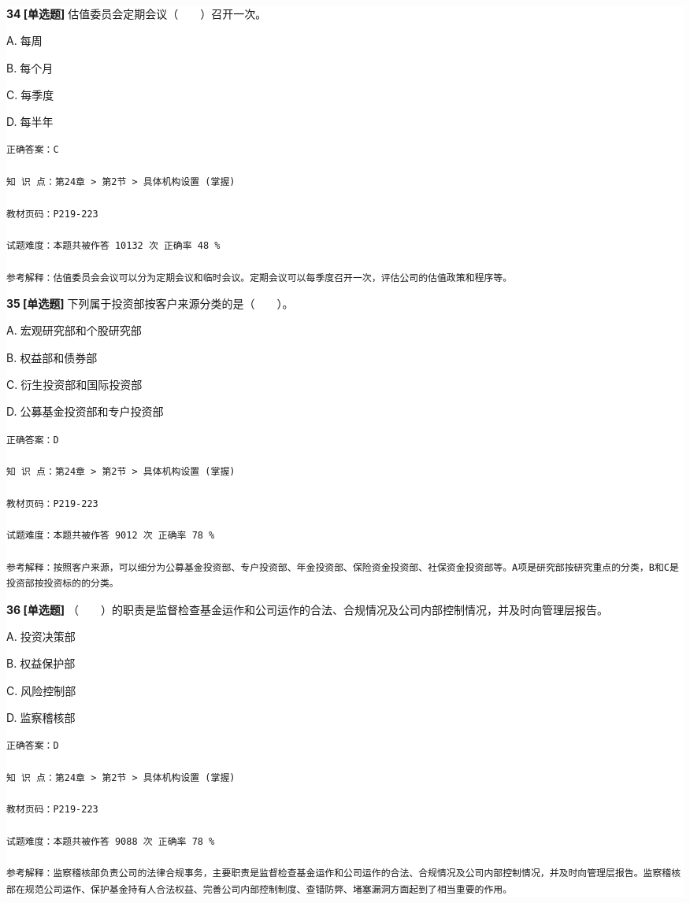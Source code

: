 
**34 [单选题]** 估值委员会定期会议（&emsp;&emsp;）召开一次。

A. 每周

B. 每个月

C. 每季度

D. 每半年

```
正确答案：C

知 识 点：第24章 > 第2节 > 具体机构设置 (掌握)

教材页码：P219-223

试题难度：本题共被作答 10132 次 正确率 48 %

参考解释：估值委员会会议可以分为定期会议和临时会议。定期会议可以每季度召开一次，评估公司的估值政策和程序等。
```


**35 [单选题]** 下列属于投资部按客户来源分类的是（&emsp;&emsp;）。

A. 宏观研究部和个股研究部

B. 权益部和债券部

C. 衍生投资部和国际投资部

D. 公募基金投资部和专户投资部

```
正确答案：D

知 识 点：第24章 > 第2节 > 具体机构设置 (掌握)

教材页码：P219-223

试题难度：本题共被作答 9012 次 正确率 78 %

参考解释：按照客户来源，可以细分为公募基金投资部、专户投资部、年金投资部、保险资金投资部、社保资金投资部等。A项是研究部按研究重点的分类，B和C是投资部按投资标的的分类。
```


**36 [单选题]** （&emsp;&emsp;）的职责是监督检查基金运作和公司运作的合法、合规情况及公司内部控制情况，并及时向管理层报告。

A. 投资决策部

B. 权益保护部

C. 风险控制部

D. 监察稽核部

```
正确答案：D

知 识 点：第24章 > 第2节 > 具体机构设置 (掌握)

教材页码：P219-223

试题难度：本题共被作答 9088 次 正确率 78 %

参考解释：监察稽核部负责公司的法律合规事务，主要职责是监督检查基金运作和公司运作的合法、合规情况及公司内部控制情况，并及时向管理层报告。监察稽核部在规范公司运作、保护基金持有人合法权益、完善公司内部控制制度、查错防弊、堵塞漏洞方面起到了相当重要的作用。
```
